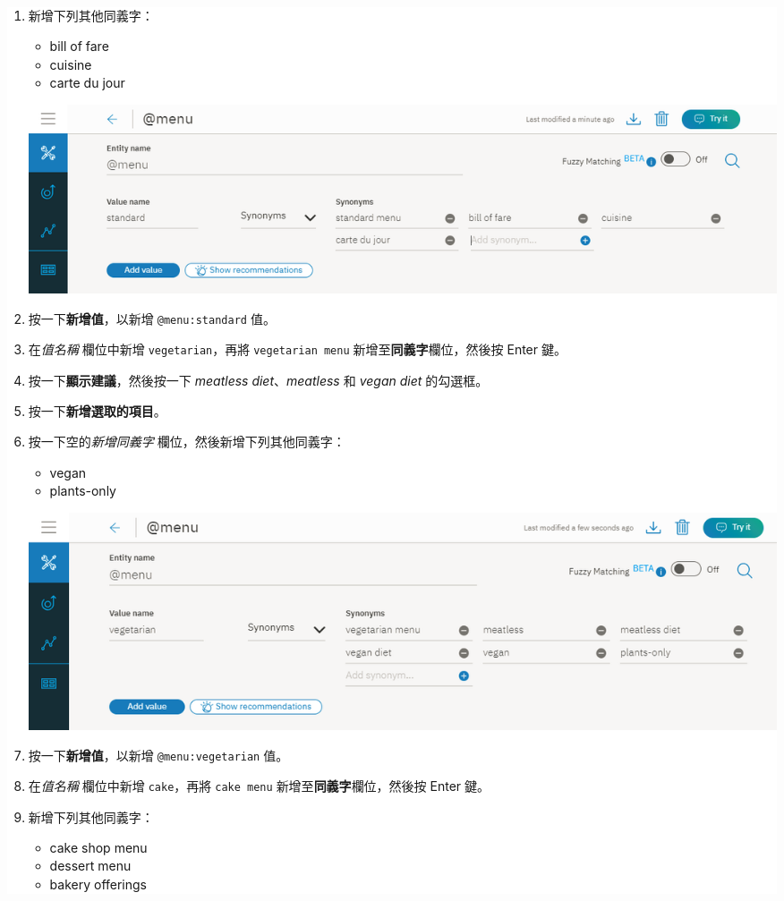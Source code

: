 1.  新增下列其他同義字：

    - bill of fare
    - cuisine
    - carte du jour

    ![顯示要新增至 @menu 實體的標準值。](images/gs-ass-add-standard-value.png)

1.  按一下**新增值**，以新增 `@menu:standard` 值。

1.  在*值名稱* 欄位中新增 `vegetarian`，再將 `vegetarian menu` 新增至**同義字**欄位，然後按 Enter 鍵。

1.  按一下**顯示建議**，然後按一下 *meatless diet*、*meatless* 和 *vegan diet* 的勾選框。

1.  按一下**新增選取的項目**。

1.  按一下空的*新增同義字* 欄位，然後新增下列其他同義字：

    - vegan
    - plants-only

    ![顯示要新增至 @menu 實體的素食值。](images/gs-ass-add-vegetarian-value.png)

1.  按一下**新增值**，以新增 `@menu:vegetarian` 值。

1.  在*值名稱* 欄位中新增 `cake`，再將 `cake menu` 新增至**同義字**欄位，然後按 Enter 鍵。

1.  新增下列其他同義字：

    - cake shop menu
    - dessert menu
    - bakery offerings
